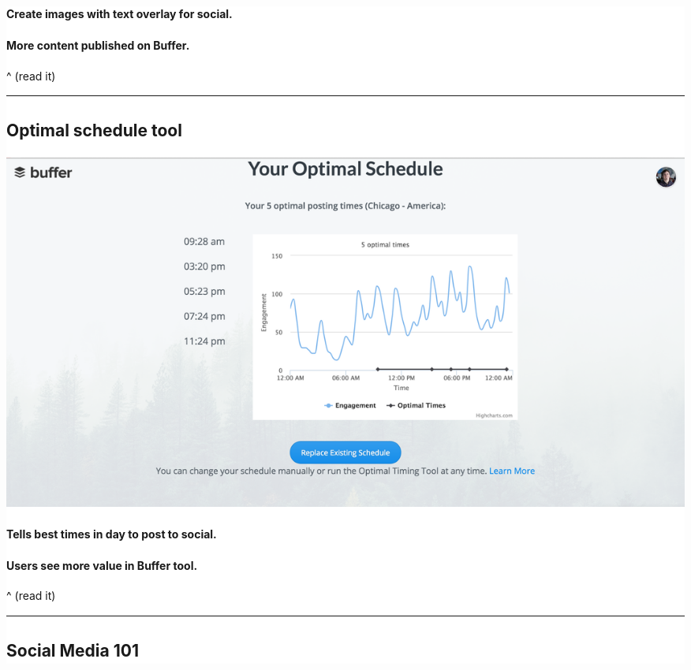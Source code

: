 #### Create images with text overlay for social.
#### More content published on Buffer.

^ (read it)

---

## Optimal schedule tool

![](img/buffer_optimal_tool.png)

#### Tells best times in day to post to social.
#### Users see more value in Buffer tool.

^ (read it)

---

## Social Media 101

